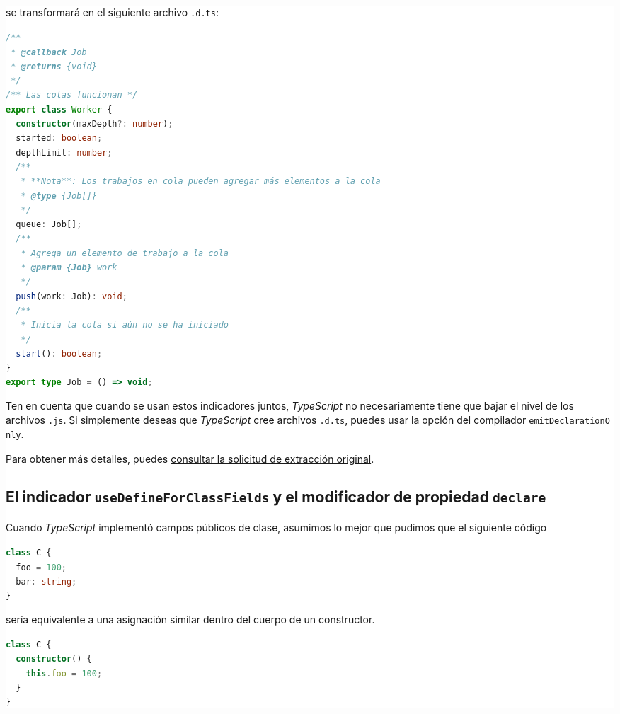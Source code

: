 se transformará en el siguiente archivo `.d.ts`:

```ts
/**
 * @callback Job
 * @returns {void}
 */
/** Las colas funcionan */
export class Worker {
  constructor(maxDepth?: number);
  started: boolean;
  depthLimit: number;
  /**
   * **Nota**: Los trabajos en cola pueden agregar más elementos a la cola
   * @type {Job[]}
   */
  queue: Job[];
  /**
   * Agrega un elemento de trabajo a la cola
   * @param {Job} work
   */
  push(work: Job): void;
  /**
   * Inicia la cola si aún no se ha iniciado
   */
  start(): boolean;
}
export type Job = () => void;
```

Ten en cuenta que cuando se usan estos indicadores juntos, *TypeScript* no necesariamente tiene que bajar el nivel de los archivos `.js`.
Si simplemente deseas que *TypeScript* cree archivos `.d.ts`, puedes usar la opción del compilador [`emitDeclarationOnly`](/tsconfig#emitDeclarationOnly).

Para obtener más detalles, puedes [consultar la solicitud de extracción original](https://github.com/microsoft/TypeScript/pull/32372).

## El indicador `useDefineForClassFields` y el modificador de propiedad `declare`

Cuando *TypeScript* implementó campos públicos de clase, asumimos lo mejor que pudimos que el siguiente código

```ts
class C {
  foo = 100;
  bar: string;
}
```

sería equivalente a una asignación similar dentro del cuerpo de un constructor.

```ts
class C {
  constructor() {
    this.foo = 100;
  }
}
```
